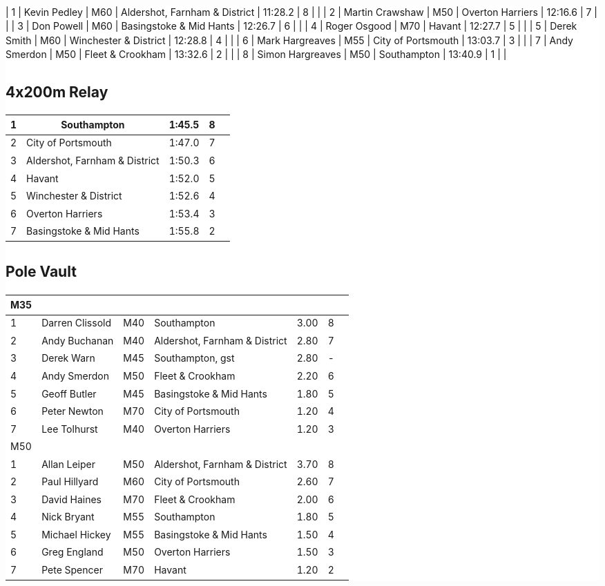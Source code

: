 | 1 | Kevin Pedley | M60 | Aldershot, Farnham \& District | 11:28\.2 | 8 |  |
| 2 | Martin Crawshaw | M50 | Overton Harriers | 12:16\.6 | 7 |  |
| 3 | Don Powell | M60 | Basingstoke \& Mid Hants | 12:26\.7 | 6 |  |
| 4 | Roger Osgood | M70 | Havant | 12:27\.7 | 5 |  |
| 5 | Derek Smith | M60 | Winchester \& District | 12:28\.8 | 4 |  |
| 6 | Mark Hargreaves | M55 | City of Portsmouth | 13:03\.7 | 3 |  |
| 7 | Andy Smerdon | M50 | Fleet \& Crookham | 13:32\.6 | 2 |  |
| 8 | Simon Hargreaves | M50 | Southampton | 13:40\.9 | 1 |  |

4x200m Relay
------------



| 1 | Southampton | 1:45\.5 | 8 |  |
| --- | --- | --- | --- | --- |
| 2 | City of Portsmouth | 1:47\.0 | 7 |  |
| 3 | Aldershot, Farnham \& District | 1:50\.3 | 6 |  |
| 4 | Havant | 1:52\.0 | 5 |  |
| 5 | Winchester \& District | 1:52\.6 | 4 |  |
| 6 | Overton Harriers | 1:53\.4 | 3 |  |
| 7 | Basingstoke \& Mid Hants | 1:55\.8 | 2 |  |

Pole Vault
----------



| M35 | | | | | | |
| --- | --- | --- | --- | --- | --- | --- |
| 1 | Darren Clissold | M40 | Southampton | 3\.00 | 8 |  |
| 2 | Andy Buchanan | M40 | Aldershot, Farnham \& District | 2\.80 | 7 |  |
| 3 | Derek Warn | M45 | Southampton, gst | 2\.80 | \- |  |
| 4 | Andy Smerdon | M50 | Fleet \& Crookham | 2\.20 | 6 |  |
| 5 | Geoff Butler | M45 | Basingstoke \& Mid Hants | 1\.80 | 5 |  |
| 6 | Peter Newton | M70 | City of Portsmouth | 1\.20 | 4 |  |
| 7 | Lee Tolhurst | M40 | Overton Harriers | 1\.20 | 3 |  |
| M50 | | | | | | |
| 1 | Allan Leiper | M50 | Aldershot, Farnham \& District | 3\.70 | 8 |  |
| 2 | Paul Hillyard | M60 | City of Portsmouth | 2\.60 | 7 |  |
| 3 | David Haines | M70 | Fleet \& Crookham | 2\.00 | 6 |  |
| 4 | Nick Bryant | M55 | Southampton | 1\.80 | 5 |  |
| 5 | Michael Hickey | M55 | Basingstoke \& Mid Hants | 1\.50 | 4 |  |
| 6 | Greg England | M50 | Overton Harriers | 1\.50 | 3 |  |
| 7 | Pete Spencer | M70 | Havant | 1\.20 | 2 |  |
